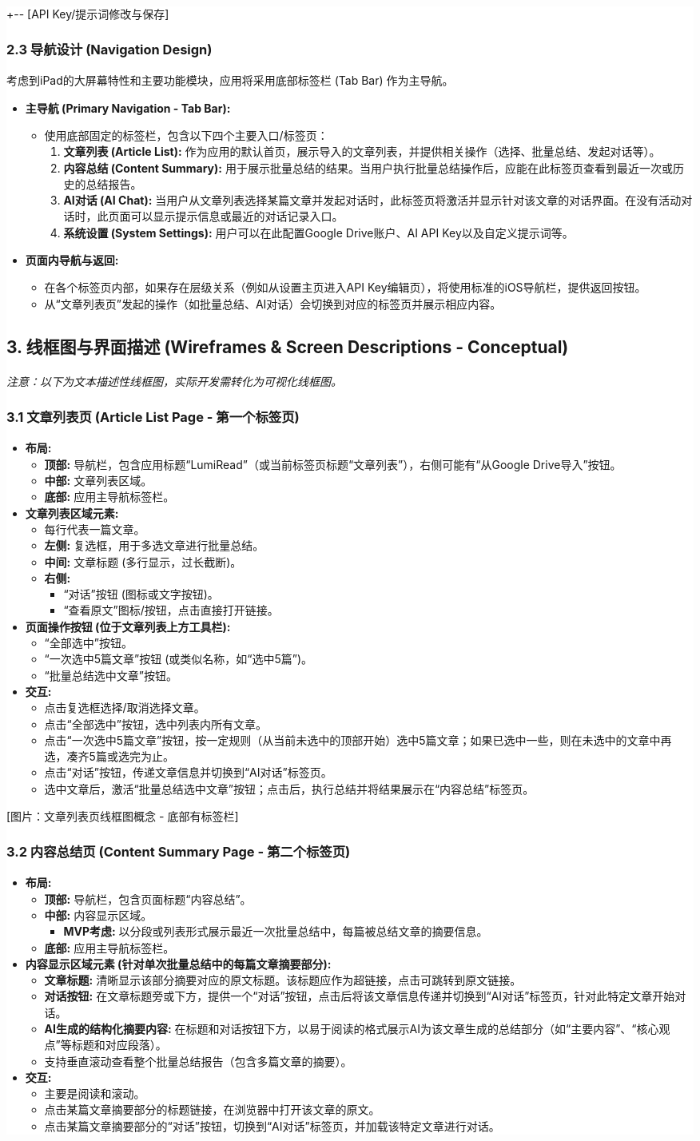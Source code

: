 +-- [API Key/提示词修改与保存]


### 2.3 导航设计 (Navigation Design)
考虑到iPad的大屏幕特性和主要功能模块，应用将采用底部标签栏 (Tab Bar) 作为主导航。

* **主导航 (Primary Navigation - Tab Bar):**
    * 使用底部固定的标签栏，包含以下四个主要入口/标签页：
        1.  **文章列表 (Article List):** 作为应用的默认首页，展示导入的文章列表，并提供相关操作（选择、批量总结、发起对话等）。
        2.  **内容总结 (Content Summary):** 用于展示批量总结的结果。当用户执行批量总结操作后，应能在此标签页查看到最近一次或历史的总结报告。
        3.  **AI对话 (AI Chat):** 当用户从文章列表选择某篇文章并发起对话时，此标签页将激活并显示针对该文章的对话界面。在没有活动对话时，此页面可以显示提示信息或最近的对话记录入口。
        4.  **系统设置 (System Settings):** 用户可以在此配置Google Drive账户、AI API Key以及自定义提示词等。

* **页面内导航与返回:**
    * 在各个标签页内部，如果存在层级关系（例如从设置主页进入API Key编辑页），将使用标准的iOS导航栏，提供返回按钮。
    * 从“文章列表页”发起的操作（如批量总结、AI对话）会切换到对应的标签页并展示相应内容。

## 3. 线框图与界面描述 (Wireframes & Screen Descriptions - Conceptual)

*注意：以下为文本描述性线框图，实际开发需转化为可视化线框图。*

### 3.1 文章列表页 (Article List Page - 第一个标签页)

* **布局:**
    * **顶部:** 导航栏，包含应用标题“LumiRead”（或当前标签页标题“文章列表”），右侧可能有“从Google Drive导入”按钮。
    * **中部:** 文章列表区域。
    * **底部:** 应用主导航标签栏。
* **文章列表区域元素:**
    * 每行代表一篇文章。
    * **左侧:** 复选框，用于多选文章进行批量总结。
    * **中间:** 文章标题 (多行显示，过长截断)。
    * **右侧:**
        * “对话”按钮 (图标或文字按钮)。
        * “查看原文”图标/按钮，点击直接打开链接。
* **页面操作按钮 (位于文章列表上方工具栏):**
    * “全部选中”按钮。
    * “一次选中5篇文章”按钮 (或类似名称，如“选中5篇”)。
    * “批量总结选中文章”按钮。
* **交互:**
    * 点击复选框选择/取消选择文章。
    * 点击“全部选中”按钮，选中列表内所有文章。
    * 点击“一次选中5篇文章”按钮，按一定规则（从当前未选中的顶部开始）选中5篇文章；如果已选中一些，则在未选中的文章中再选，凑齐5篇或选完为止。
    * 点击“对话”按钮，传递文章信息并切换到“AI对话”标签页。
    * 选中文章后，激活“批量总结选中文章”按钮；点击后，执行总结并将结果展示在“内容总结”标签页。

[图片：文章列表页线框图概念 - 底部有标签栏]

### 3.2 内容总结页 (Content Summary Page - 第二个标签页)

* **布局:**
    * **顶部:** 导航栏，包含页面标题“内容总结”。
    * **中部:** 内容显示区域。
        * **MVP考虑:** 以分段或列表形式展示最近一次批量总结中，每篇被总结文章的摘要信息。
    * **底部:** 应用主导航标签栏。
* **内容显示区域元素 (针对单次批量总结中的每篇文章摘要部分):**
    * **文章标题:** 清晰显示该部分摘要对应的原文标题。该标题应作为超链接，点击可跳转到原文链接。
    * **对话按钮:** 在文章标题旁或下方，提供一个“对话”按钮，点击后将该文章信息传递并切换到“AI对话”标签页，针对此特定文章开始对话。
    * **AI生成的结构化摘要内容:** 在标题和对话按钮下方，以易于阅读的格式展示AI为该文章生成的总结部分（如“主要内容”、“核心观点”等标题和对应段落）。
    * 支持垂直滚动查看整个批量总结报告（包含多篇文章的摘要）。
* **交互:**
    * 主要是阅读和滚动。
    * 点击某篇文章摘要部分的标题链接，在浏览器中打开该文章的原文。
    * 点击某篇文章摘要部分的“对话”按钮，切换到“AI对话”标签页，并加载该特定文章进行对话。
